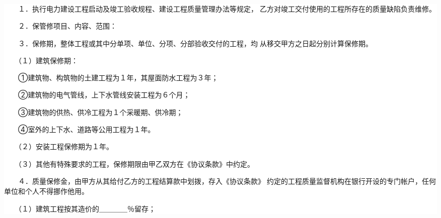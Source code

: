 



　　１．执行电力建设工程启动及竣工验收规程、建设工程质量管理办法等规定， 乙方对竣工交付使用的工程所存在的质量缺陷负责维修。







　　２．保管修项目、内容、范围：







　　３．保修期，整体工程或其中分单项、单位、分项、分部验收交付的工程，均 从移交甲方之日起分别计算保修期。







　　（１）建筑保修期：







　　①建筑物、构筑物的土建工程为１年，其屋面防水工程为３年；



　　②建筑物的电气管线，上下水管线安装工程为６个月；



　　③建筑物的供热、供冷工程为１个采暖期、供冷期；



　　④室外的上下水、道路等公用工程为１年。







　　（２）安装工程保修期为１年。







　　（３）其他有特殊要求的工程，保修期限由甲乙双方在《协议条款》中约定。







　　４．质量保修金，由甲方从其给付乙方的工程结算款中划拨，存入《协议条款》 约定的工程质量监督机构在银行开设的专门帐户，任何单位和个人不得挪作他用。







　　（１）建筑工程按其造价的＿＿＿＿％留存；

